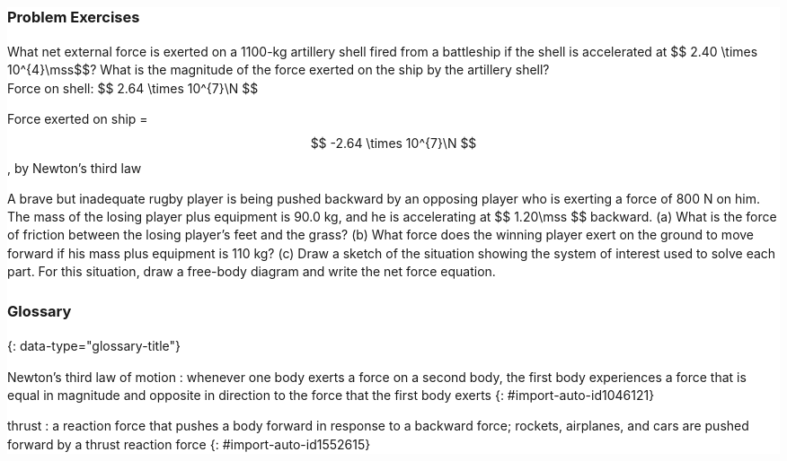 ### Problem Exercises

<div data-type="exercise" data-element-type="problems-exercises">
<div data-type="problem" markdown="1">
What net external force is exerted on a 1100-kg artillery shell fired from a
battleship if the shell is accelerated at $$ 2.40 \times 10^{4}\mss$$?
What is the magnitude of the force exerted on the ship by the artillery shell?

</div>
<div data-type="solution" markdown="1">
Force on shell: $$ 2.64 \times 10^{7}\N $$

Force exerted on ship = $$ -2.64 \times 10^{7}\N $$, by Newton’s third law

</div>
</div>

<div data-type="exercise" data-element-type="problems-exercises">
<div data-type="problem" markdown="1">
A brave but inadequate rugby player is being pushed backward by an opposing player who is exerting a force of 800 N on him. The mass of the losing player plus equipment is 90.0 kg, and he is accelerating at $$ 1.20\mss $$
backward.
(a) What is the force of friction between the losing player’s feet and the grass?
(b) What force does the winning player exert on the ground to move forward if his mass plus equipment is 110 kg?
(c) Draw a sketch of the situation showing the system of interest used to solve each part.
For this situation, draw a free-body diagram and write the net force equation.

</div>
</div>

<div data-type="glossary" markdown="1">

### Glossary
{: data-type="glossary-title"}

Newton’s third law of motion
: whenever one body exerts a force on a second body, the first body experiences
a force that is equal in magnitude and opposite in direction to the force that
the first body exerts
{: #import-auto-id1046121}

thrust
: a reaction force that pushes a body forward in response to a backward force;
rockets, airplanes, and cars are pushed forward by a thrust reaction force
{: #import-auto-id1552615}

</div>
